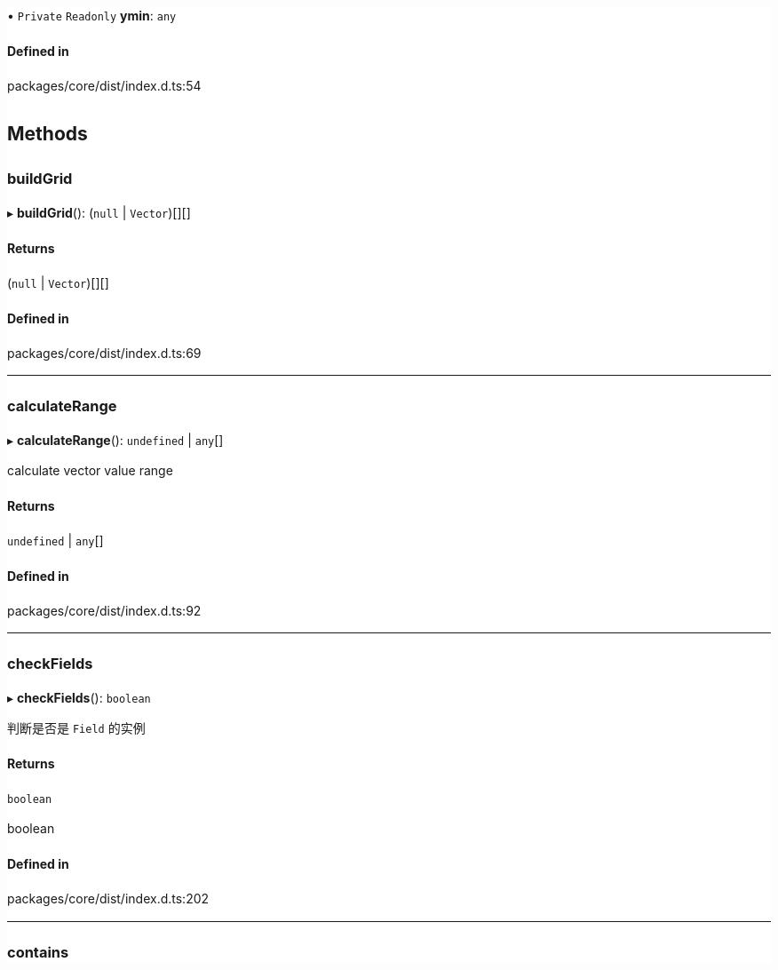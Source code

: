 • `Private` `Readonly` **ymin**: `any`

#### Defined in

packages/core/dist/index.d.ts:54

## Methods

### buildGrid

▸ **buildGrid**(): (``null`` \| `Vector`)[][]

#### Returns

(``null`` \| `Vector`)[][]

#### Defined in

packages/core/dist/index.d.ts:69

___

### calculateRange

▸ **calculateRange**(): `undefined` \| `any`[]

calculate vector value range

#### Returns

`undefined` \| `any`[]

#### Defined in

packages/core/dist/index.d.ts:92

___

### checkFields

▸ **checkFields**(): `boolean`

判断是否是 `Field` 的实例

#### Returns

`boolean`

boolean

#### Defined in

packages/core/dist/index.d.ts:202

___

### contains
